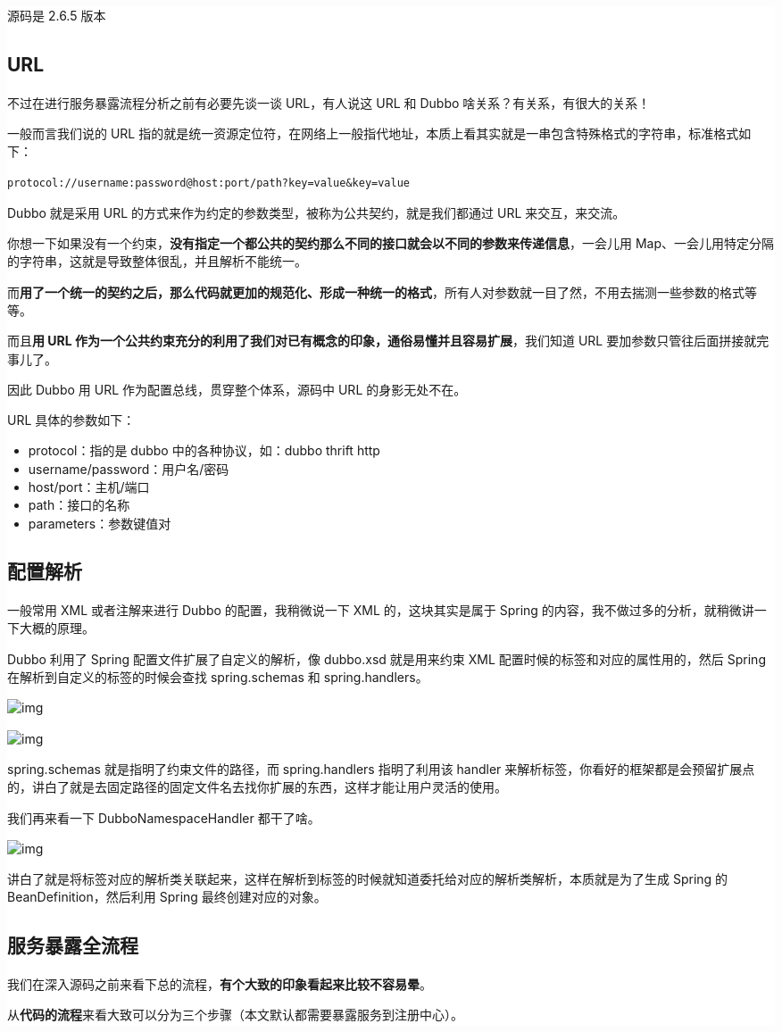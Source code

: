源码是 2.6.5 版本

## **URL**

不过在进行服务暴露流程分析之前有必要先谈一谈 URL，有人说这 URL 和 Dubbo 啥关系？有关系，有很大的关系！

一般而言我们说的 URL 指的就是统一资源定位符，在网络上一般指代地址，本质上看其实就是一串包含特殊格式的字符串，标准格式如下：

```text
protocol://username:password@host:port/path?key=value&key=value
```

Dubbo 就是采用 URL 的方式来作为约定的参数类型，被称为公共契约，就是我们都通过 URL 来交互，来交流。

你想一下如果没有一个约束，**没有指定一个都公共的契约那么不同的接口就会以不同的参数来传递信息**，一会儿用 Map、一会儿用特定分隔的字符串，这就是导致整体很乱，并且解析不能统一。

而**用了一个统一的契约之后，那么代码就更加的规范化、形成一种统一的格式**，所有人对参数就一目了然，不用去揣测一些参数的格式等等。

而且**用 URL 作为一个公共约束充分的利用了我们对已有概念的印象，通俗易懂并且容易扩展**，我们知道 URL 要加参数只管往后面拼接就完事儿了。

因此 Dubbo 用 URL 作为配置总线，贯穿整个体系，源码中 URL 的身影无处不在。

URL 具体的参数如下：

- protocol：指的是 dubbo 中的各种协议，如：dubbo thrift http
- username/password：用户名/密码
- host/port：主机/端口
- path：接口的名称
- parameters：参数键值对

## **配置解析**

一般常用 XML 或者注解来进行 Dubbo 的配置，我稍微说一下 XML 的，这块其实是属于 Spring 的内容，我不做过多的分析，就稍微讲一下大概的原理。

Dubbo 利用了 Spring 配置文件扩展了自定义的解析，像 dubbo.xsd 就是用来约束 XML 配置时候的标签和对应的属性用的，然后 Spring 在解析到自定义的标签的时候会查找 spring.schemas 和 spring.handlers。

![img](https://pic2.zhimg.com/80/v2-7688c9e17249c316a89b4964947ce7e9_1440w.jpeg)

![img](https://pic2.zhimg.com/80/v2-f07145752a770f580966c9a44d37fc1d_1440w.jpeg)

spring.schemas 就是指明了约束文件的路径，而 spring.handlers 指明了利用该 handler 来解析标签，你看好的框架都是会预留扩展点的，讲白了就是去固定路径的固定文件名去找你扩展的东西，这样才能让用户灵活的使用。

我们再来看一下 DubboNamespaceHandler 都干了啥。

![img](https://pic4.zhimg.com/80/v2-1b0627e8ccc509fccb1c6b2149fdf59f_1440w.jpg)

讲白了就是将标签对应的解析类关联起来，这样在解析到标签的时候就知道委托给对应的解析类解析，本质就是为了生成 Spring 的 BeanDefinition，然后利用 Spring 最终创建对应的对象。

## **服务暴露全流程**

我们在深入源码之前来看下总的流程，**有个大致的印象看起来比较不容易晕**。

从**代码的流程**来看大致可以分为三个步骤（本文默认都需要暴露服务到注册中心）。
